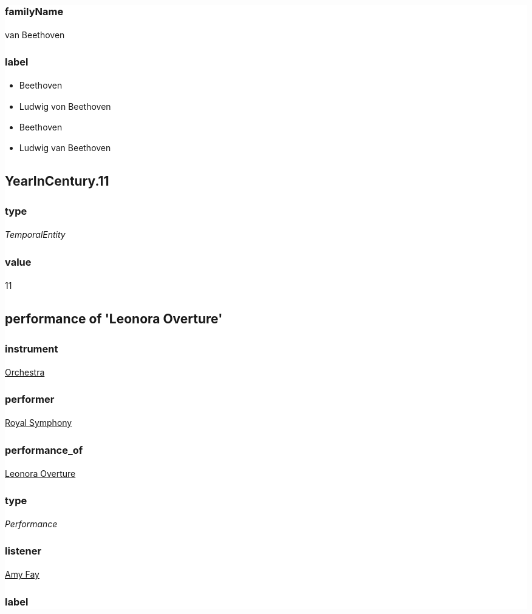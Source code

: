 ### familyName


van Beethoven

### label

 - Beethoven

 - Ludwig von Beethoven

 - Beethoven

 - Ludwig van Beethoven

## YearInCentury.11

### type


*TemporalEntity*

### value


11

## performance of 'Leonora Overture'

### instrument


[Orchestra](#Orchestra)

### performer


[Royal Symphony](#Royal-Symphony)

### performance_of


[Leonora Overture](#Leonora-Overture)

### type


*Performance*

### listener


[Amy Fay](#Amy-Fay)

### label
